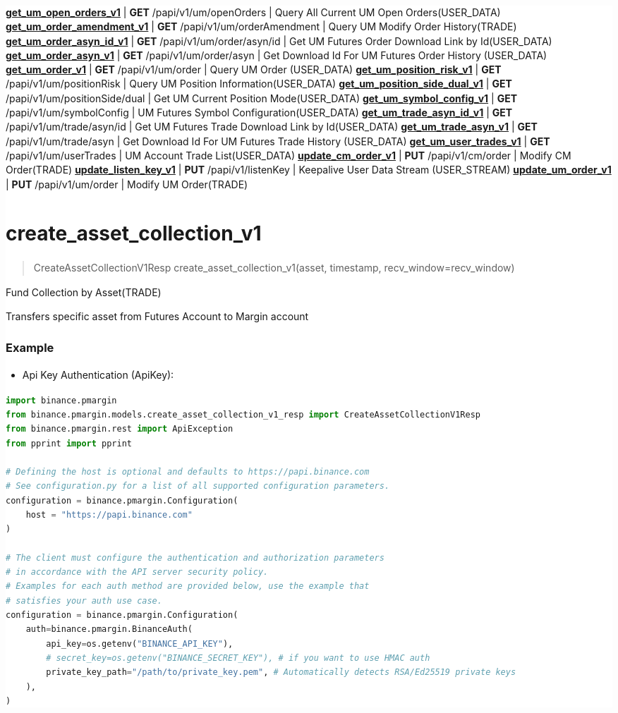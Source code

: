 [**get_um_open_orders_v1**](PortfolioMarginApi.md#get_um_open_orders_v1) | **GET** /papi/v1/um/openOrders | Query All Current UM Open Orders(USER_DATA)
[**get_um_order_amendment_v1**](PortfolioMarginApi.md#get_um_order_amendment_v1) | **GET** /papi/v1/um/orderAmendment | Query UM Modify Order History(TRADE)
[**get_um_order_asyn_id_v1**](PortfolioMarginApi.md#get_um_order_asyn_id_v1) | **GET** /papi/v1/um/order/asyn/id | Get UM Futures Order Download Link by Id(USER_DATA)
[**get_um_order_asyn_v1**](PortfolioMarginApi.md#get_um_order_asyn_v1) | **GET** /papi/v1/um/order/asyn | Get Download Id For UM Futures Order History (USER_DATA)
[**get_um_order_v1**](PortfolioMarginApi.md#get_um_order_v1) | **GET** /papi/v1/um/order | Query UM Order (USER_DATA)
[**get_um_position_risk_v1**](PortfolioMarginApi.md#get_um_position_risk_v1) | **GET** /papi/v1/um/positionRisk | Query UM Position Information(USER_DATA)
[**get_um_position_side_dual_v1**](PortfolioMarginApi.md#get_um_position_side_dual_v1) | **GET** /papi/v1/um/positionSide/dual | Get UM Current Position Mode(USER_DATA)
[**get_um_symbol_config_v1**](PortfolioMarginApi.md#get_um_symbol_config_v1) | **GET** /papi/v1/um/symbolConfig | UM Futures Symbol Configuration(USER_DATA)
[**get_um_trade_asyn_id_v1**](PortfolioMarginApi.md#get_um_trade_asyn_id_v1) | **GET** /papi/v1/um/trade/asyn/id | Get UM Futures Trade Download Link by Id(USER_DATA)
[**get_um_trade_asyn_v1**](PortfolioMarginApi.md#get_um_trade_asyn_v1) | **GET** /papi/v1/um/trade/asyn | Get Download Id For UM Futures Trade History (USER_DATA)
[**get_um_user_trades_v1**](PortfolioMarginApi.md#get_um_user_trades_v1) | **GET** /papi/v1/um/userTrades | UM Account Trade List(USER_DATA)
[**update_cm_order_v1**](PortfolioMarginApi.md#update_cm_order_v1) | **PUT** /papi/v1/cm/order | Modify CM Order(TRADE)
[**update_listen_key_v1**](PortfolioMarginApi.md#update_listen_key_v1) | **PUT** /papi/v1/listenKey | Keepalive User Data Stream (USER_STREAM)
[**update_um_order_v1**](PortfolioMarginApi.md#update_um_order_v1) | **PUT** /papi/v1/um/order | Modify UM Order(TRADE)


# **create_asset_collection_v1**
> CreateAssetCollectionV1Resp create_asset_collection_v1(asset, timestamp, recv_window=recv_window)

Fund Collection by Asset(TRADE)

Transfers specific asset from Futures Account to Margin account

### Example

* Api Key Authentication (ApiKey):

```python
import binance.pmargin
from binance.pmargin.models.create_asset_collection_v1_resp import CreateAssetCollectionV1Resp
from binance.pmargin.rest import ApiException
from pprint import pprint

# Defining the host is optional and defaults to https://papi.binance.com
# See configuration.py for a list of all supported configuration parameters.
configuration = binance.pmargin.Configuration(
    host = "https://papi.binance.com"
)

# The client must configure the authentication and authorization parameters
# in accordance with the API server security policy.
# Examples for each auth method are provided below, use the example that
# satisfies your auth use case.
configuration = binance.pmargin.Configuration(
    auth=binance.pmargin.BinanceAuth(
        api_key=os.getenv("BINANCE_API_KEY"),
        # secret_key=os.getenv("BINANCE_SECRET_KEY"), # if you want to use HMAC auth
        private_key_path="/path/to/private_key.pem", # Automatically detects RSA/Ed25519 private keys
    ),
)
```